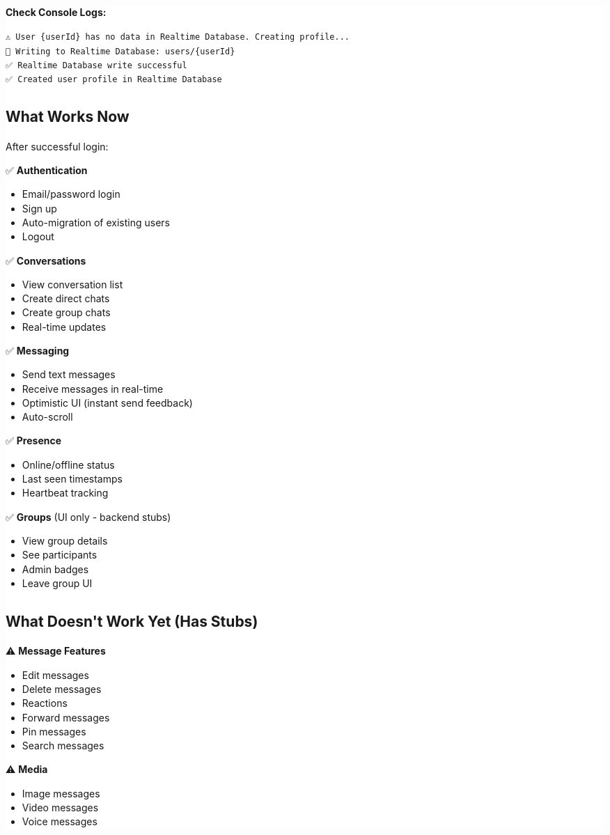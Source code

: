 **Check Console Logs:**
```
⚠️ User {userId} has no data in Realtime Database. Creating profile...
📝 Writing to Realtime Database: users/{userId}
✅ Realtime Database write successful
✅ Created user profile in Realtime Database
```

## What Works Now

After successful login:

✅ **Authentication**
- Email/password login
- Sign up
- Auto-migration of existing users
- Logout

✅ **Conversations**
- View conversation list
- Create direct chats
- Create group chats
- Real-time updates

✅ **Messaging**
- Send text messages
- Receive messages in real-time
- Optimistic UI (instant send feedback)
- Auto-scroll

✅ **Presence**
- Online/offline status
- Last seen timestamps
- Heartbeat tracking

✅ **Groups** (UI only - backend stubs)
- View group details
- See participants
- Admin badges
- Leave group UI

## What Doesn't Work Yet (Has Stubs)

⚠️ **Message Features**
- Edit messages
- Delete messages
- Reactions
- Forward messages
- Pin messages
- Search messages

⚠️ **Media**
- Image messages
- Video messages
- Voice messages
